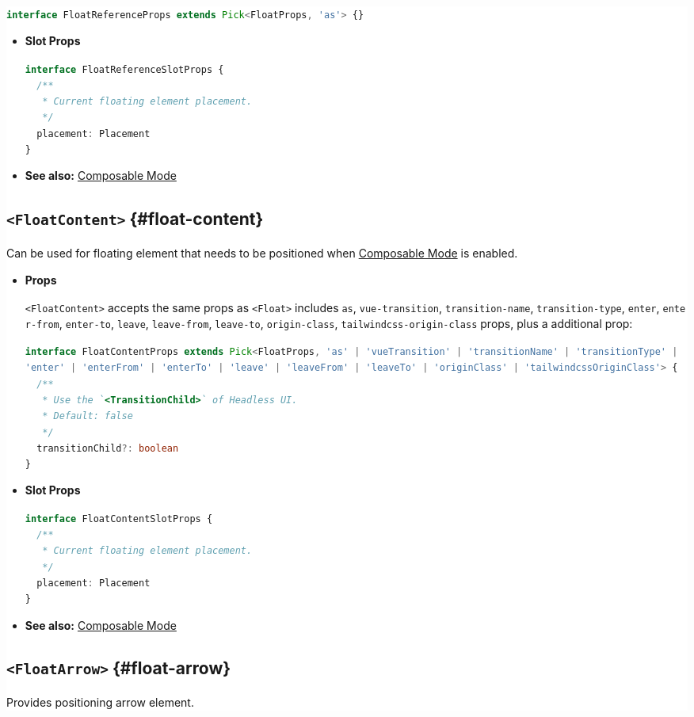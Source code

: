   ```ts
  interface FloatReferenceProps extends Pick<FloatProps, 'as'> {}
  ```

- **Slot Props**

  ```ts
  interface FloatReferenceSlotProps {
    /**
     * Current floating element placement.
     */
    placement: Placement
  }
  ```

- **See also:** [Composable Mode](composable-mode.md)

## `<FloatContent>` {#float-content}

Can be used for floating element that needs to be positioned when [Composable Mode](composable-mode.md) is enabled.

- **Props**

  `<FloatContent>` accepts the same props as `<Float>` includes `as`, `vue-transition`, `transition-name`, `transition-type`, `enter`, `enter-from`, `enter-to`, `leave`, `leave-from`, `leave-to`, `origin-class`, `tailwindcss-origin-class` props, plus a additional prop:

  ```ts
  interface FloatContentProps extends Pick<FloatProps, 'as' | 'vueTransition' | 'transitionName' | 'transitionType' | 'enter' | 'enterFrom' | 'enterTo' | 'leave' | 'leaveFrom' | 'leaveTo' | 'originClass' | 'tailwindcssOriginClass'> {
    /**
     * Use the `<TransitionChild>` of Headless UI.
     * Default: false
     */
    transitionChild?: boolean
  }
  ```

- **Slot Props**

  ```ts
  interface FloatContentSlotProps {
    /**
     * Current floating element placement.
     */
    placement: Placement
  }
  ```

- **See also:** [Composable Mode](composable-mode.md)

## `<FloatArrow>` {#float-arrow}

Provides positioning arrow element.

